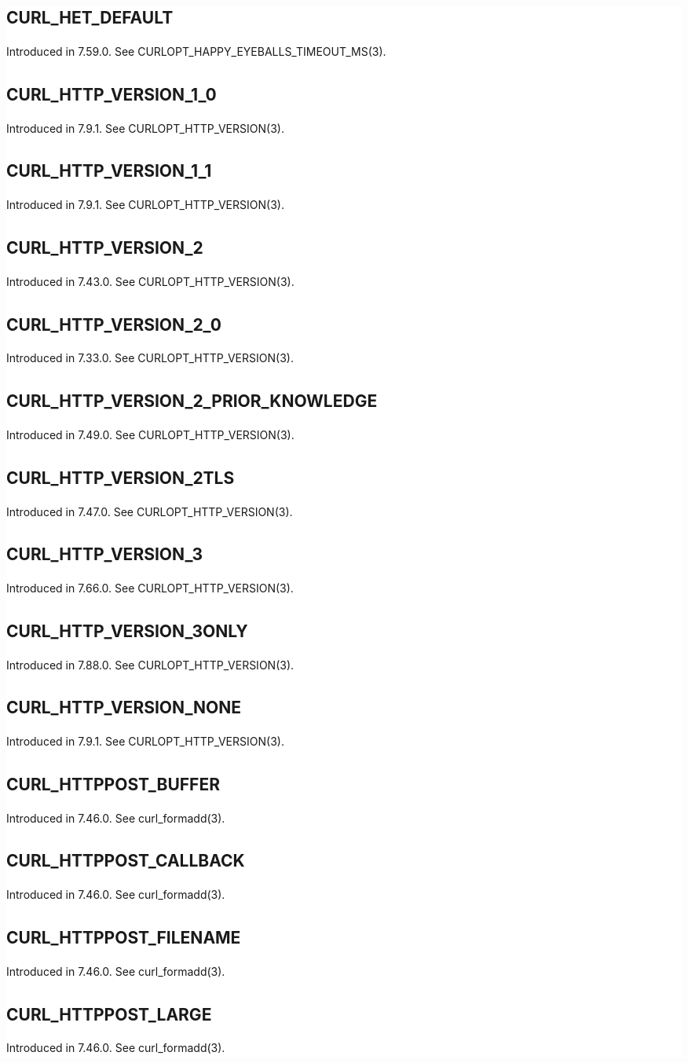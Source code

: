 ## CURL_HET_DEFAULT
Introduced in 7.59.0. See CURLOPT_HAPPY_EYEBALLS_TIMEOUT_MS(3).

## CURL_HTTP_VERSION_1_0
Introduced in 7.9.1. See CURLOPT_HTTP_VERSION(3).

## CURL_HTTP_VERSION_1_1
Introduced in 7.9.1. See CURLOPT_HTTP_VERSION(3).

## CURL_HTTP_VERSION_2
Introduced in 7.43.0. See CURLOPT_HTTP_VERSION(3).

## CURL_HTTP_VERSION_2_0
Introduced in 7.33.0. See CURLOPT_HTTP_VERSION(3).

## CURL_HTTP_VERSION_2_PRIOR_KNOWLEDGE
Introduced in 7.49.0. See CURLOPT_HTTP_VERSION(3).

## CURL_HTTP_VERSION_2TLS
Introduced in 7.47.0. See CURLOPT_HTTP_VERSION(3).

## CURL_HTTP_VERSION_3
Introduced in 7.66.0. See CURLOPT_HTTP_VERSION(3).

## CURL_HTTP_VERSION_3ONLY
Introduced in 7.88.0. See CURLOPT_HTTP_VERSION(3).

## CURL_HTTP_VERSION_NONE
Introduced in 7.9.1. See CURLOPT_HTTP_VERSION(3).

## CURL_HTTPPOST_BUFFER
Introduced in 7.46.0. See curl_formadd(3).

## CURL_HTTPPOST_CALLBACK
Introduced in 7.46.0. See curl_formadd(3).

## CURL_HTTPPOST_FILENAME
Introduced in 7.46.0. See curl_formadd(3).

## CURL_HTTPPOST_LARGE
Introduced in 7.46.0. See curl_formadd(3).
